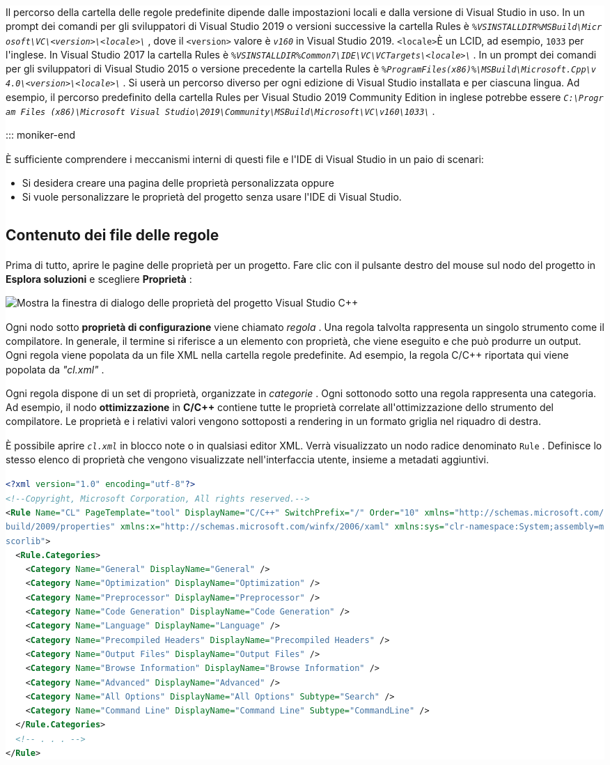 Il percorso della cartella delle regole predefinite dipende dalle impostazioni locali e dalla versione di Visual Studio in uso. In un prompt dei comandi per gli sviluppatori di Visual Studio 2019 o versioni successive la cartella Rules è *`%VSINSTALLDIR%MSBuild\Microsoft\VC\<version>\<locale>\`* , dove il `<version>` valore è *`v160`* in Visual Studio 2019. `<locale>`È un LCID, ad esempio, `1033` per l'inglese. In Visual Studio 2017 la cartella Rules è *`%VSINSTALLDIR%Common7\IDE\VC\VCTargets\<locale>\`* . In un prompt dei comandi per gli sviluppatori di Visual Studio 2015 o versione precedente la cartella Rules è *`%ProgramFiles(x86)%\MSBuild\Microsoft.Cpp\v4.0\<version>\<locale>\`* . Si userà un percorso diverso per ogni edizione di Visual Studio installata e per ciascuna lingua. Ad esempio, il percorso predefinito della cartella Rules per Visual Studio 2019 Community Edition in inglese potrebbe essere *`C:\Program Files (x86)\Microsoft Visual Studio\2019\Community\MSBuild\Microsoft\VC\v160\1033\`* .

::: moniker-end

È sufficiente comprendere i meccanismi interni di questi file e l'IDE di Visual Studio in un paio di scenari:

- Si desidera creare una pagina delle proprietà personalizzata oppure
- Si vuole personalizzare le proprietà del progetto senza usare l'IDE di Visual Studio.

## <a name="contents-of-rule-files"></a>Contenuto dei file delle regole

Prima di tutto, aprire le pagine delle proprietà per un progetto. Fare clic con il pulsante destro del mouse sul nodo del progetto in **Esplora soluzioni** e scegliere **Proprietà** :

![Mostra la finestra di dialogo delle proprietà del progetto Visual Studio C++](../media/cpp-property-page-2017.png)

Ogni nodo sotto **proprietà di configurazione** viene chiamato *regola* . Una regola talvolta rappresenta un singolo strumento come il compilatore. In generale, il termine si riferisce a un elemento con proprietà, che viene eseguito e che può produrre un output. Ogni regola viene popolata da un file XML nella cartella regole predefinite. Ad esempio, la regola C/C++ riportata qui viene popolata da *"cl.xml"* .

Ogni regola dispone di un set di proprietà, organizzate in *categorie* . Ogni sottonodo sotto una regola rappresenta una categoria. Ad esempio, il nodo **ottimizzazione** in **C/C++** contiene tutte le proprietà correlate all'ottimizzazione dello strumento del compilatore. Le proprietà e i relativi valori vengono sottoposti a rendering in un formato griglia nel riquadro di destra.

È possibile aprire *`cl.xml`* in blocco note o in qualsiasi editor XML. Verrà visualizzato un nodo radice denominato `Rule` . Definisce lo stesso elenco di proprietà che vengono visualizzate nell'interfaccia utente, insieme a metadati aggiuntivi.

```xml
<?xml version="1.0" encoding="utf-8"?>
<!--Copyright, Microsoft Corporation, All rights reserved.-->
<Rule Name="CL" PageTemplate="tool" DisplayName="C/C++" SwitchPrefix="/" Order="10" xmlns="http://schemas.microsoft.com/build/2009/properties" xmlns:x="http://schemas.microsoft.com/winfx/2006/xaml" xmlns:sys="clr-namespace:System;assembly=mscorlib">
  <Rule.Categories>
    <Category Name="General" DisplayName="General" />
    <Category Name="Optimization" DisplayName="Optimization" />
    <Category Name="Preprocessor" DisplayName="Preprocessor" />
    <Category Name="Code Generation" DisplayName="Code Generation" />
    <Category Name="Language" DisplayName="Language" />
    <Category Name="Precompiled Headers" DisplayName="Precompiled Headers" />
    <Category Name="Output Files" DisplayName="Output Files" />
    <Category Name="Browse Information" DisplayName="Browse Information" />
    <Category Name="Advanced" DisplayName="Advanced" />
    <Category Name="All Options" DisplayName="All Options" Subtype="Search" />
    <Category Name="Command Line" DisplayName="Command Line" Subtype="CommandLine" />
  </Rule.Categories>
  <!-- . . . -->
</Rule>
```
